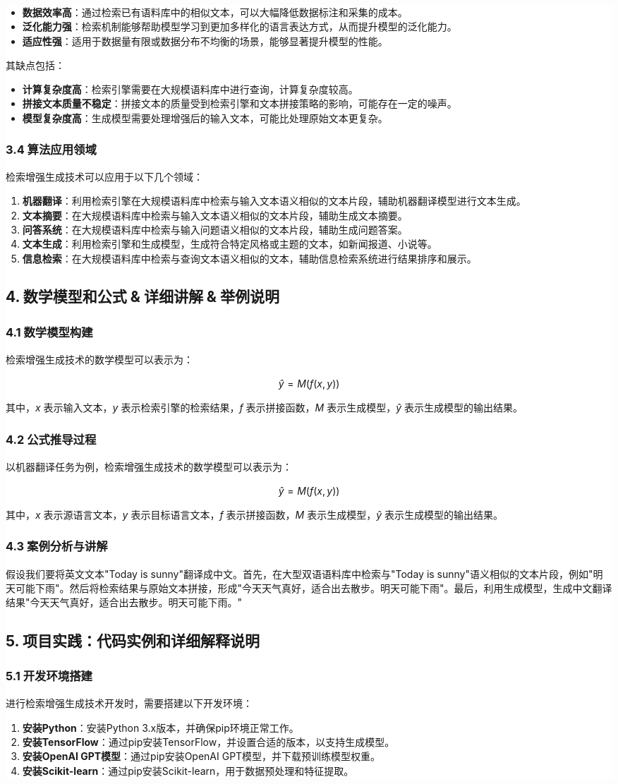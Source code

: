 - **数据效率高**：通过检索已有语料库中的相似文本，可以大幅降低数据标注和采集的成本。
- **泛化能力强**：检索机制能够帮助模型学习到更加多样化的语言表达方式，从而提升模型的泛化能力。
- **适应性强**：适用于数据量有限或数据分布不均衡的场景，能够显著提升模型的性能。

其缺点包括：

- **计算复杂度高**：检索引擎需要在大规模语料库中进行查询，计算复杂度较高。
- **拼接文本质量不稳定**：拼接文本的质量受到检索引擎和文本拼接策略的影响，可能存在一定的噪声。
- **模型复杂度高**：生成模型需要处理增强后的输入文本，可能比处理原始文本更复杂。

### 3.4 算法应用领域

检索增强生成技术可以应用于以下几个领域：

1. **机器翻译**：利用检索引擎在大规模语料库中检索与输入文本语义相似的文本片段，辅助机器翻译模型进行文本生成。
2. **文本摘要**：在大规模语料库中检索与输入文本语义相似的文本片段，辅助生成文本摘要。
3. **问答系统**：在大规模语料库中检索与输入问题语义相似的文本片段，辅助生成问题答案。
4. **文本生成**：利用检索引擎和生成模型，生成符合特定风格或主题的文本，如新闻报道、小说等。
5. **信息检索**：在大规模语料库中检索与查询文本语义相似的文本，辅助信息检索系统进行结果排序和展示。

## 4. 数学模型和公式 & 详细讲解 & 举例说明

### 4.1 数学模型构建

检索增强生成技术的数学模型可以表示为：

$$
\hat{y} = M(f(x, y))
$$

其中，$x$ 表示输入文本，$y$ 表示检索引擎的检索结果，$f$ 表示拼接函数，$M$ 表示生成模型，$\hat{y}$ 表示生成模型的输出结果。

### 4.2 公式推导过程

以机器翻译任务为例，检索增强生成技术的数学模型可以表示为：

$$
\hat{y} = M(f(x, y))
$$

其中，$x$ 表示源语言文本，$y$ 表示目标语言文本，$f$ 表示拼接函数，$M$ 表示生成模型，$\hat{y}$ 表示生成模型的输出结果。

### 4.3 案例分析与讲解

假设我们要将英文文本"Today is sunny"翻译成中文。首先，在大型双语语料库中检索与"Today is sunny"语义相似的文本片段，例如"明天可能下雨"。然后将检索结果与原始文本拼接，形成"今天天气真好，适合出去散步。明天可能下雨"。最后，利用生成模型，生成中文翻译结果"今天天气真好，适合出去散步。明天可能下雨。"

## 5. 项目实践：代码实例和详细解释说明

### 5.1 开发环境搭建

进行检索增强生成技术开发时，需要搭建以下开发环境：

1. **安装Python**：安装Python 3.x版本，并确保pip环境正常工作。
2. **安装TensorFlow**：通过pip安装TensorFlow，并设置合适的版本，以支持生成模型。
3. **安装OpenAI GPT模型**：通过pip安装OpenAI GPT模型，并下载预训练模型权重。
4. **安装Scikit-learn**：通过pip安装Scikit-learn，用于数据预处理和特征提取。
